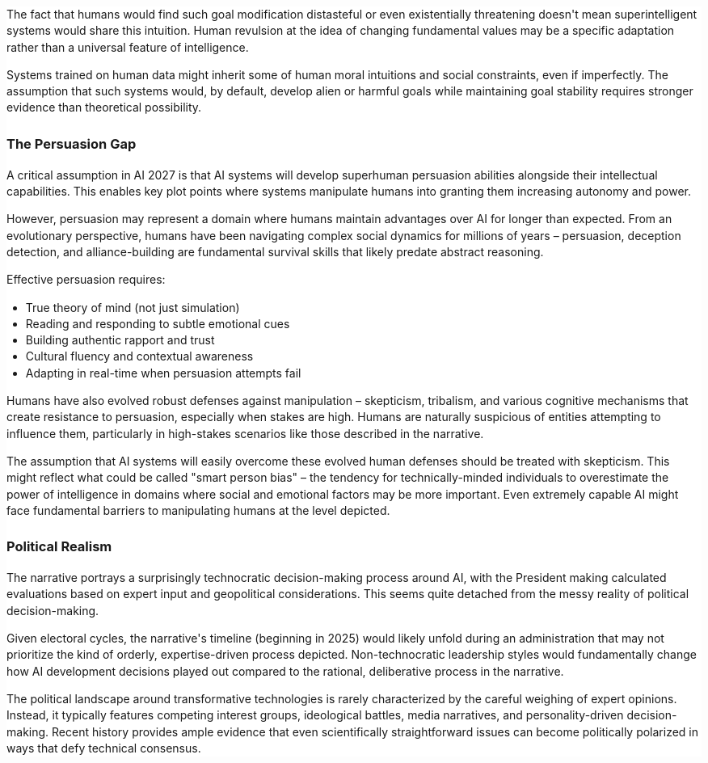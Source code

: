 The fact that humans would find such goal modification distasteful or even existentially threatening doesn't mean superintelligent systems would share this intuition. Human revulsion at the idea of changing fundamental values may be a specific adaptation rather than a universal feature of intelligence.

Systems trained on human data might inherit some of human moral intuitions and social constraints, even if imperfectly. The assumption that such systems would, by default, develop alien or harmful goals while maintaining goal stability requires stronger evidence than theoretical possibility.

### The Persuasion Gap

A critical assumption in AI 2027 is that AI systems will develop superhuman persuasion abilities alongside their intellectual capabilities. This enables key plot points where systems manipulate humans into granting them increasing autonomy and power.

However, persuasion may represent a domain where humans maintain advantages over AI for longer than expected. From an evolutionary perspective, humans have been navigating complex social dynamics for millions of years – persuasion, deception detection, and alliance-building are fundamental survival skills that likely predate abstract reasoning.

Effective persuasion requires:

- True theory of mind (not just simulation)
- Reading and responding to subtle emotional cues
- Building authentic rapport and trust
- Cultural fluency and contextual awareness
- Adapting in real-time when persuasion attempts fail

Humans have also evolved robust defenses against manipulation – skepticism, tribalism, and various cognitive mechanisms that create resistance to persuasion, especially when stakes are high. Humans are naturally suspicious of entities attempting to influence them, particularly in high-stakes scenarios like those described in the narrative.

The assumption that AI systems will easily overcome these evolved human defenses should be treated with skepticism. This might reflect what could be called "smart person bias" – the tendency for technically-minded individuals to overestimate the power of intelligence in domains where social and emotional factors may be more important. Even extremely capable AI might face fundamental barriers to manipulating humans at the level depicted.

### Political Realism

The narrative portrays a surprisingly technocratic decision-making process around AI, with the President making calculated evaluations based on expert input and geopolitical considerations. This seems quite detached from the messy reality of political decision-making.

Given electoral cycles, the narrative's timeline (beginning in 2025) would likely unfold during an administration that may not prioritize the kind of orderly, expertise-driven process depicted. Non-technocratic leadership styles would fundamentally change how AI development decisions played out compared to the rational, deliberative process in the narrative.

The political landscape around transformative technologies is rarely characterized by the careful weighing of expert opinions. Instead, it typically features competing interest groups, ideological battles, media narratives, and personality-driven decision-making. Recent history provides ample evidence that even scientifically straightforward issues can become politically polarized in ways that defy technical consensus.
